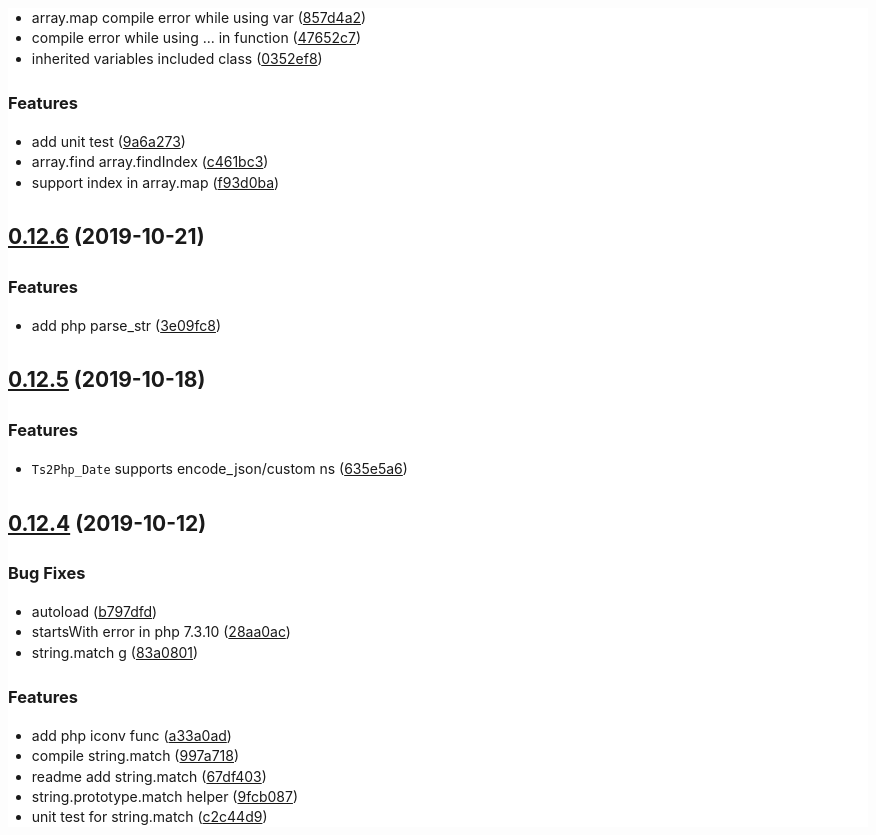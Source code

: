 * array.map compile error while using var ([857d4a2](https://github.com/max-team/ts2php/commit/857d4a2))
* compile error while using ... in function ([47652c7](https://github.com/max-team/ts2php/commit/47652c7))
* inherited variables included class ([0352ef8](https://github.com/max-team/ts2php/commit/0352ef8))


### Features

* add unit test ([9a6a273](https://github.com/max-team/ts2php/commit/9a6a273))
* array.find array.findIndex ([c461bc3](https://github.com/max-team/ts2php/commit/c461bc3))
* support index in array.map ([f93d0ba](https://github.com/max-team/ts2php/commit/f93d0ba))



<a name="0.12.6"></a>
## [0.12.6](https://github.com/max-team/ts2php/compare/v0.12.5...v0.12.6) (2019-10-21)


### Features

* add php parse_str ([3e09fc8](https://github.com/max-team/ts2php/commit/3e09fc8))



<a name="0.12.5"></a>
## [0.12.5](https://github.com/max-team/ts2php/compare/v0.12.4...v0.12.5) (2019-10-18)


### Features

* `Ts2Php_Date` supports encode_json/custom ns ([635e5a6](https://github.com/max-team/ts2php/commit/635e5a6))



<a name="0.12.4"></a>
## [0.12.4](https://github.com/max-team/ts2php/compare/v0.12.3...v0.12.4) (2019-10-12)


### Bug Fixes

* autoload ([b797dfd](https://github.com/max-team/ts2php/commit/b797dfd))
* startsWith error in php 7.3.10 ([28aa0ac](https://github.com/max-team/ts2php/commit/28aa0ac))
* string.match g ([83a0801](https://github.com/max-team/ts2php/commit/83a0801))


### Features

* add php iconv func ([a33a0ad](https://github.com/max-team/ts2php/commit/a33a0ad))
* compile string.match ([997a718](https://github.com/max-team/ts2php/commit/997a718))
* readme add string.match ([67df403](https://github.com/max-team/ts2php/commit/67df403))
* string.prototype.match helper ([9fcb087](https://github.com/max-team/ts2php/commit/9fcb087))
* unit test for string.match ([c2c44d9](https://github.com/max-team/ts2php/commit/c2c44d9))

